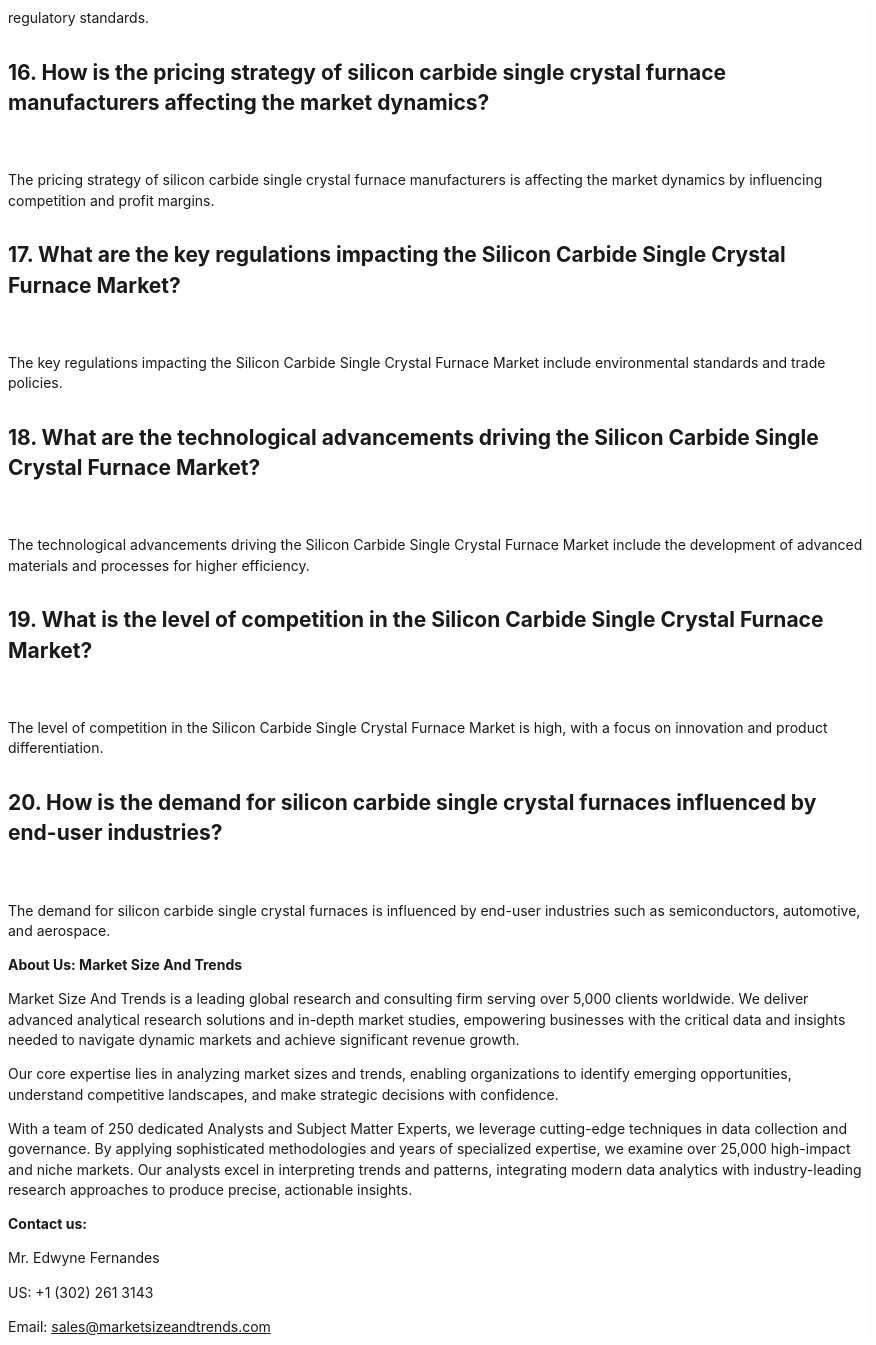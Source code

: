 regulatory standards.</p><h2>16. How is the pricing strategy of silicon carbide single crystal furnace manufacturers affecting the market dynamics?</h2><p>&nbsp;</p><p>The pricing strategy of silicon carbide single crystal furnace manufacturers is affecting the market dynamics by influencing competition and profit margins.</p><h2>17. What are the key regulations impacting the Silicon Carbide Single Crystal Furnace Market?</h2><p>&nbsp;</p><p>The key regulations impacting the Silicon Carbide Single Crystal Furnace Market include environmental standards and trade policies.</p><h2>18. What are the technological advancements driving the Silicon Carbide Single Crystal Furnace Market?</h2><p>&nbsp;</p><p>The technological advancements driving the Silicon Carbide Single Crystal Furnace Market include the development of advanced materials and processes for higher efficiency.</p><h2>19. What is the level of competition in the Silicon Carbide Single Crystal Furnace Market?</h2><p>&nbsp;</p><p>The level of competition in the Silicon Carbide Single Crystal Furnace Market is high, with a focus on innovation and product differentiation.</p><h2>20. How is the demand for silicon carbide single crystal furnaces influenced by end-user industries?</h2><p>&nbsp;</p><p>The demand for silicon carbide single crystal furnaces is influenced by end-user industries such as semiconductors, automotive, and aerospace.</p></body></html></p><p><strong>About Us:&nbsp;Market Size And Trends</strong></p><p>Market Size And Trends&nbsp;is a leading global research and consulting firm serving over 5,000 clients worldwide. We deliver advanced analytical research solutions and in-depth market studies, empowering businesses with the critical data and insights needed to navigate dynamic markets and achieve significant revenue growth.</p><p>Our core expertise lies in analyzing market sizes and trends, enabling organizations to identify emerging opportunities, understand competitive landscapes, and make strategic decisions with confidence.</p><p>With a team of 250 dedicated Analysts and Subject Matter Experts, we leverage cutting-edge techniques in data collection and governance. By applying sophisticated methodologies and years of specialized expertise, we examine over 25,000 high-impact and niche markets. Our analysts excel in interpreting trends and patterns, integrating modern data analytics with industry-leading research approaches to produce precise, actionable insights.</p><p><strong>Contact us:</strong></p><p>Mr. Edwyne Fernandes</p><p>US: +1 (302) 261 3143</p><p>Email: <a href="mailto:sales@marketsizeandtrends.com">sales@marketsizeandtrends.com</a>&nbsp;</p>
